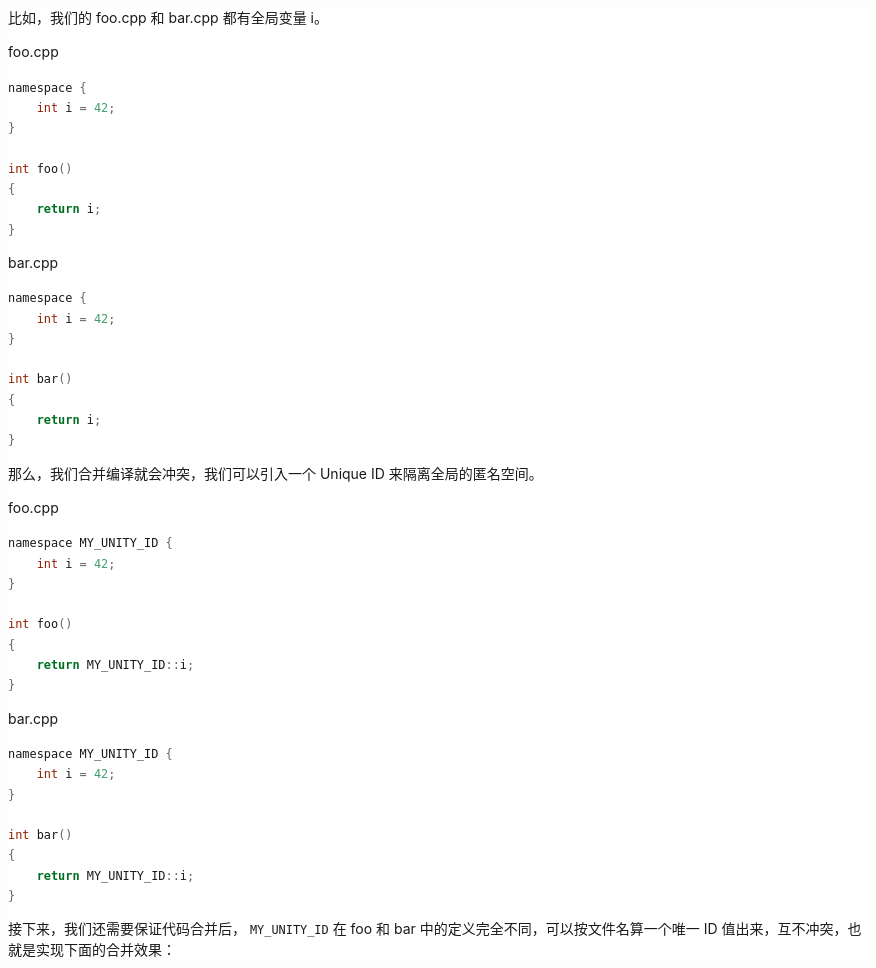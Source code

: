 比如，我们的 foo.cpp 和 bar.cpp 都有全局变量 i。

foo.cpp

```c
namespace {
    int i = 42;
}

int foo()
{
    return i;
}
```

bar.cpp

```c
namespace {
    int i = 42;
}

int bar()
{
    return i;
}
```

那么，我们合并编译就会冲突，我们可以引入一个 Unique ID 来隔离全局的匿名空间。


foo.cpp

```c
namespace MY_UNITY_ID {
    int i = 42;
}

int foo()
{
    return MY_UNITY_ID::i;
}
```

bar.cpp

```c
namespace MY_UNITY_ID {
    int i = 42;
}

int bar()
{
    return MY_UNITY_ID::i;
}
```

接下来，我们还需要保证代码合并后， `MY_UNITY_ID` 在 foo 和 bar 中的定义完全不同，可以按文件名算一个唯一 ID 值出来，互不冲突，也就是实现下面的合并效果：
